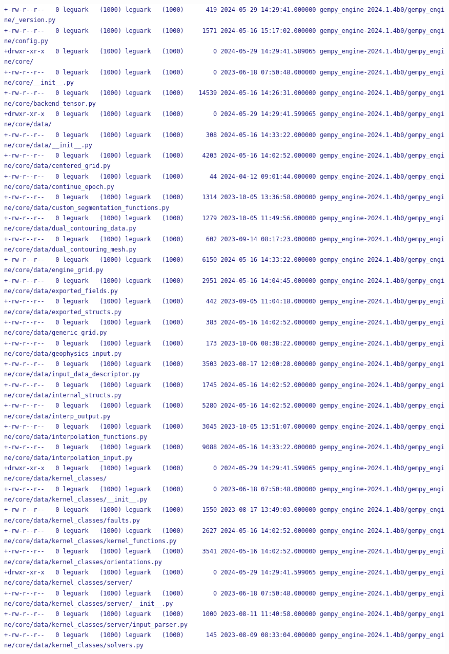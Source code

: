 ```diff
+-rw-r--r--   0 leguark   (1000) leguark   (1000)      419 2024-05-29 14:29:41.000000 gempy_engine-2024.1.4b0/gempy_engine/_version.py
+-rw-r--r--   0 leguark   (1000) leguark   (1000)     1571 2024-05-16 15:17:02.000000 gempy_engine-2024.1.4b0/gempy_engine/config.py
+drwxr-xr-x   0 leguark   (1000) leguark   (1000)        0 2024-05-29 14:29:41.589065 gempy_engine-2024.1.4b0/gempy_engine/core/
+-rw-r--r--   0 leguark   (1000) leguark   (1000)        0 2023-06-18 07:50:48.000000 gempy_engine-2024.1.4b0/gempy_engine/core/__init__.py
+-rw-r--r--   0 leguark   (1000) leguark   (1000)    14539 2024-05-16 14:26:31.000000 gempy_engine-2024.1.4b0/gempy_engine/core/backend_tensor.py
+drwxr-xr-x   0 leguark   (1000) leguark   (1000)        0 2024-05-29 14:29:41.599065 gempy_engine-2024.1.4b0/gempy_engine/core/data/
+-rw-r--r--   0 leguark   (1000) leguark   (1000)      308 2024-05-16 14:33:22.000000 gempy_engine-2024.1.4b0/gempy_engine/core/data/__init__.py
+-rw-r--r--   0 leguark   (1000) leguark   (1000)     4203 2024-05-16 14:02:52.000000 gempy_engine-2024.1.4b0/gempy_engine/core/data/centered_grid.py
+-rw-r--r--   0 leguark   (1000) leguark   (1000)       44 2024-04-12 09:01:44.000000 gempy_engine-2024.1.4b0/gempy_engine/core/data/continue_epoch.py
+-rw-r--r--   0 leguark   (1000) leguark   (1000)     1314 2023-10-05 13:36:58.000000 gempy_engine-2024.1.4b0/gempy_engine/core/data/custom_segmentation_functions.py
+-rw-r--r--   0 leguark   (1000) leguark   (1000)     1279 2023-10-05 11:49:56.000000 gempy_engine-2024.1.4b0/gempy_engine/core/data/dual_contouring_data.py
+-rw-r--r--   0 leguark   (1000) leguark   (1000)      602 2023-09-14 08:17:23.000000 gempy_engine-2024.1.4b0/gempy_engine/core/data/dual_contouring_mesh.py
+-rw-r--r--   0 leguark   (1000) leguark   (1000)     6150 2024-05-16 14:33:22.000000 gempy_engine-2024.1.4b0/gempy_engine/core/data/engine_grid.py
+-rw-r--r--   0 leguark   (1000) leguark   (1000)     2951 2024-05-16 14:04:45.000000 gempy_engine-2024.1.4b0/gempy_engine/core/data/exported_fields.py
+-rw-r--r--   0 leguark   (1000) leguark   (1000)      442 2023-09-05 11:04:18.000000 gempy_engine-2024.1.4b0/gempy_engine/core/data/exported_structs.py
+-rw-r--r--   0 leguark   (1000) leguark   (1000)      383 2024-05-16 14:02:52.000000 gempy_engine-2024.1.4b0/gempy_engine/core/data/generic_grid.py
+-rw-r--r--   0 leguark   (1000) leguark   (1000)      173 2023-10-06 08:38:22.000000 gempy_engine-2024.1.4b0/gempy_engine/core/data/geophysics_input.py
+-rw-r--r--   0 leguark   (1000) leguark   (1000)     3503 2023-08-17 12:00:28.000000 gempy_engine-2024.1.4b0/gempy_engine/core/data/input_data_descriptor.py
+-rw-r--r--   0 leguark   (1000) leguark   (1000)     1745 2024-05-16 14:02:52.000000 gempy_engine-2024.1.4b0/gempy_engine/core/data/internal_structs.py
+-rw-r--r--   0 leguark   (1000) leguark   (1000)     5280 2024-05-16 14:02:52.000000 gempy_engine-2024.1.4b0/gempy_engine/core/data/interp_output.py
+-rw-r--r--   0 leguark   (1000) leguark   (1000)     3045 2023-10-05 13:51:07.000000 gempy_engine-2024.1.4b0/gempy_engine/core/data/interpolation_functions.py
+-rw-r--r--   0 leguark   (1000) leguark   (1000)     9088 2024-05-16 14:33:22.000000 gempy_engine-2024.1.4b0/gempy_engine/core/data/interpolation_input.py
+drwxr-xr-x   0 leguark   (1000) leguark   (1000)        0 2024-05-29 14:29:41.599065 gempy_engine-2024.1.4b0/gempy_engine/core/data/kernel_classes/
+-rw-r--r--   0 leguark   (1000) leguark   (1000)        0 2023-06-18 07:50:48.000000 gempy_engine-2024.1.4b0/gempy_engine/core/data/kernel_classes/__init__.py
+-rw-r--r--   0 leguark   (1000) leguark   (1000)     1550 2023-08-17 13:49:03.000000 gempy_engine-2024.1.4b0/gempy_engine/core/data/kernel_classes/faults.py
+-rw-r--r--   0 leguark   (1000) leguark   (1000)     2627 2024-05-16 14:02:52.000000 gempy_engine-2024.1.4b0/gempy_engine/core/data/kernel_classes/kernel_functions.py
+-rw-r--r--   0 leguark   (1000) leguark   (1000)     3541 2024-05-16 14:02:52.000000 gempy_engine-2024.1.4b0/gempy_engine/core/data/kernel_classes/orientations.py
+drwxr-xr-x   0 leguark   (1000) leguark   (1000)        0 2024-05-29 14:29:41.599065 gempy_engine-2024.1.4b0/gempy_engine/core/data/kernel_classes/server/
+-rw-r--r--   0 leguark   (1000) leguark   (1000)        0 2023-06-18 07:50:48.000000 gempy_engine-2024.1.4b0/gempy_engine/core/data/kernel_classes/server/__init__.py
+-rw-r--r--   0 leguark   (1000) leguark   (1000)     1000 2023-08-11 11:40:58.000000 gempy_engine-2024.1.4b0/gempy_engine/core/data/kernel_classes/server/input_parser.py
+-rw-r--r--   0 leguark   (1000) leguark   (1000)      145 2023-08-09 08:33:04.000000 gempy_engine-2024.1.4b0/gempy_engine/core/data/kernel_classes/solvers.py
```
